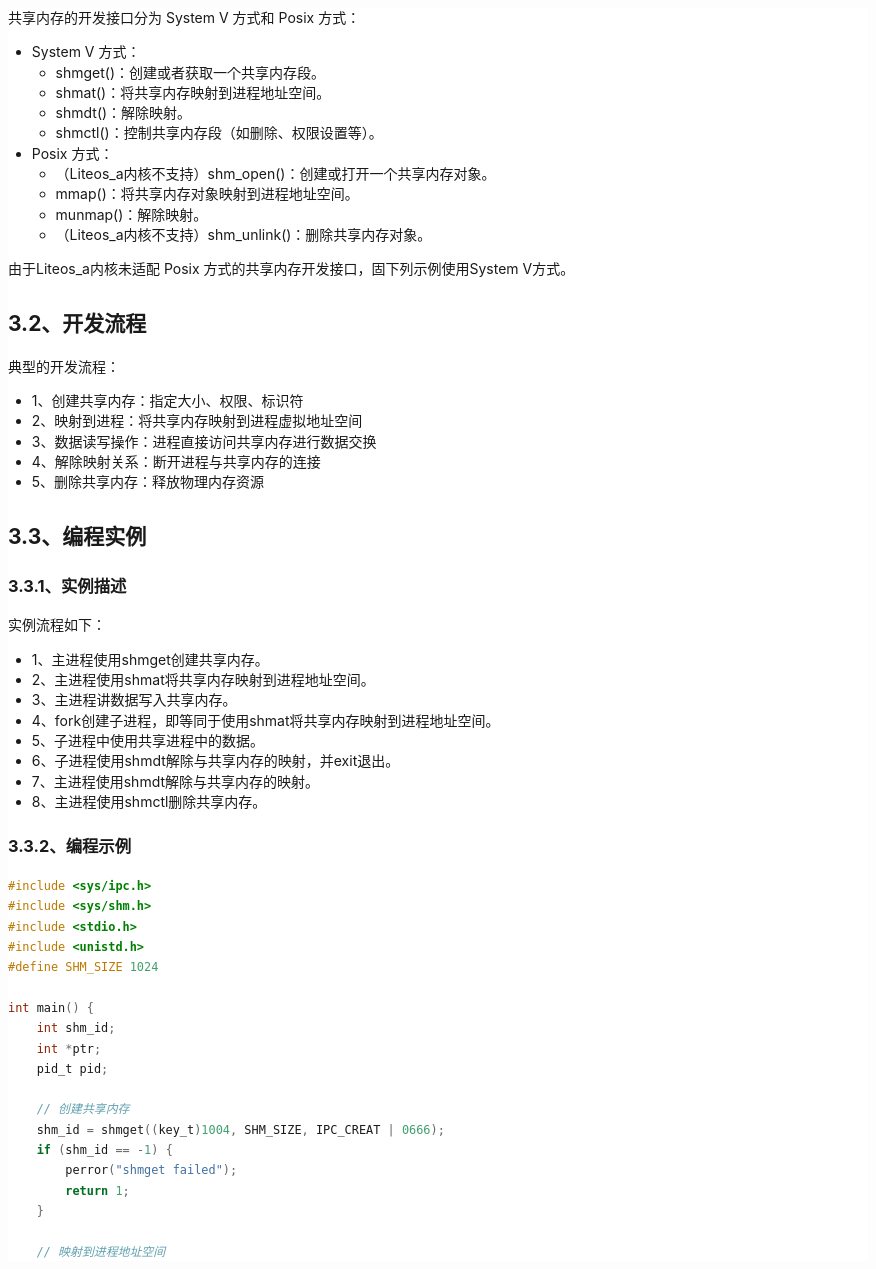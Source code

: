 共享内存的开发接口分为 System V 方式和 Posix 方式：

* System V 方式：
  * shmget()：创建或者获取一个共享内存段。
  * shmat()：将共享内存映射到进程地址空间。
  * shmdt()：解除映射。
  * shmctl()：控制共享内存段（如删除、权限设置等）。
* Posix 方式：
  * （Liteos_a内核不支持）shm_open()：创建或打开一个共享内存对象。
  * mmap()：将共享内存对象映射到进程地址空间。
  * munmap()：解除映射。
  * （Liteos_a内核不支持）shm_unlink()：删除共享内存对象。

由于Liteos_a内核未适配 Posix 方式的共享内存开发接口，固下列示例使用System V方式。



## 3.2、开发流程

典型的开发流程：

* 1、创建共享内存：指定大小、权限、标识符
* 2、映射到进程：将共享内存映射到进程虚拟地址空间
* 3、数据读写操作：进程直接访问共享内存进行数据交换
* 4、解除映射关系：断开进程与共享内存的连接
* 5、删除共享内存：释放物理内存资源



## 3.3、编程实例

### 3.3.1、实例描述

实例流程如下：

* 1、主进程使用shmget创建共享内存。
* 2、主进程使用shmat将共享内存映射到进程地址空间。
* 3、主进程讲数据写入共享内存。
* 4、fork创建子进程，即等同于使用shmat将共享内存映射到进程地址空间。
* 5、子进程中使用共享进程中的数据。
* 6、子进程使用shmdt解除与共享内存的映射，并exit退出。
* 7、主进程使用shmdt解除与共享内存的映射。
* 8、主进程使用shmctl删除共享内存。



### 3.3.2、编程示例

```c
#include <sys/ipc.h>
#include <sys/shm.h>
#include <stdio.h>
#include <unistd.h>
#define SHM_SIZE 1024

int main() {
    int shm_id;
    int *ptr;
    pid_t pid;

    // 创建共享内存
    shm_id = shmget((key_t)1004, SHM_SIZE, IPC_CREAT | 0666);
    if (shm_id == -1) {
        perror("shmget failed");
        return 1;
    }

    // 映射到进程地址空间
```
